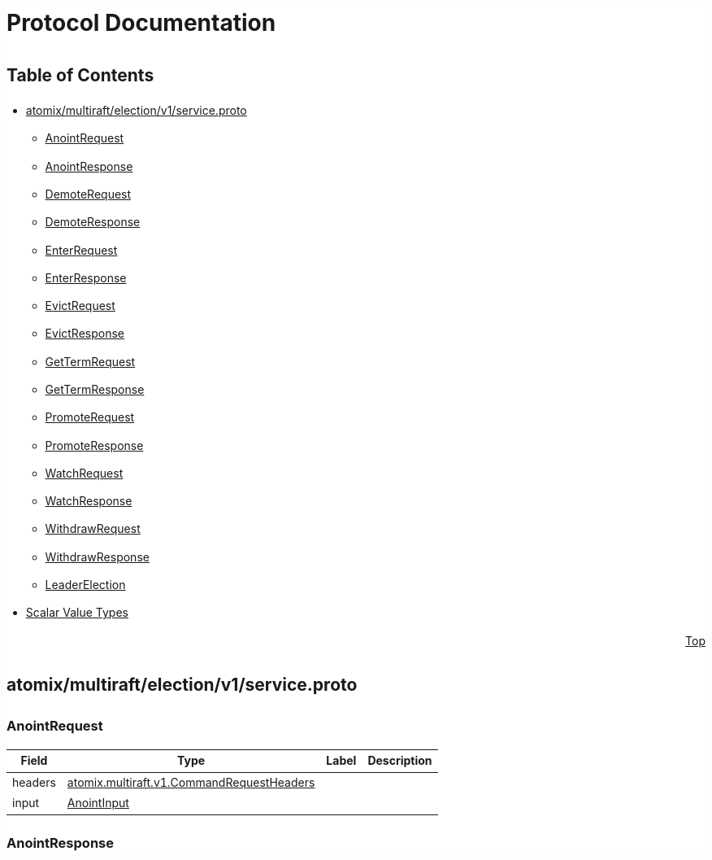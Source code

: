 # Protocol Documentation
<a name="top"></a>

## Table of Contents

- [atomix/multiraft/election/v1/service.proto](#atomix_multiraft_election_v1_service-proto)
    - [AnointRequest](#atomix-multiraft-election-v1-AnointRequest)
    - [AnointResponse](#atomix-multiraft-election-v1-AnointResponse)
    - [DemoteRequest](#atomix-multiraft-election-v1-DemoteRequest)
    - [DemoteResponse](#atomix-multiraft-election-v1-DemoteResponse)
    - [EnterRequest](#atomix-multiraft-election-v1-EnterRequest)
    - [EnterResponse](#atomix-multiraft-election-v1-EnterResponse)
    - [EvictRequest](#atomix-multiraft-election-v1-EvictRequest)
    - [EvictResponse](#atomix-multiraft-election-v1-EvictResponse)
    - [GetTermRequest](#atomix-multiraft-election-v1-GetTermRequest)
    - [GetTermResponse](#atomix-multiraft-election-v1-GetTermResponse)
    - [PromoteRequest](#atomix-multiraft-election-v1-PromoteRequest)
    - [PromoteResponse](#atomix-multiraft-election-v1-PromoteResponse)
    - [WatchRequest](#atomix-multiraft-election-v1-WatchRequest)
    - [WatchResponse](#atomix-multiraft-election-v1-WatchResponse)
    - [WithdrawRequest](#atomix-multiraft-election-v1-WithdrawRequest)
    - [WithdrawResponse](#atomix-multiraft-election-v1-WithdrawResponse)
  
    - [LeaderElection](#atomix-multiraft-election-v1-LeaderElection)
  
- [Scalar Value Types](#scalar-value-types)



<a name="atomix_multiraft_election_v1_service-proto"></a>
<p align="right"><a href="#top">Top</a></p>

## atomix/multiraft/election/v1/service.proto



<a name="atomix-multiraft-election-v1-AnointRequest"></a>

### AnointRequest



| Field | Type | Label | Description |
| ----- | ---- | ----- | ----------- |
| headers | [atomix.multiraft.v1.CommandRequestHeaders](#atomix-multiraft-v1-CommandRequestHeaders) |  |  |
| input | [AnointInput](#atomix-multiraft-election-v1-AnointInput) |  |  |






<a name="atomix-multiraft-election-v1-AnointResponse"></a>

### AnointResponse

